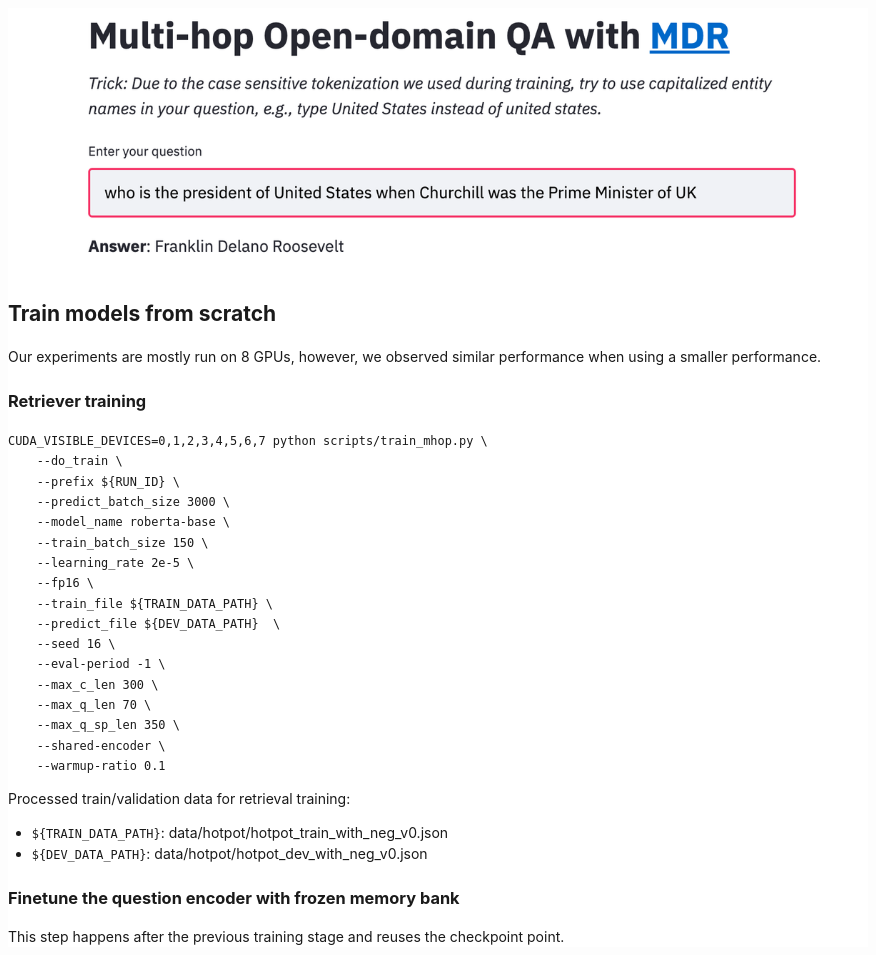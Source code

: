 <p align="center"><img width="85%" src="imgs/demo.png" /></p>


## Train models from scratch
Our experiments are mostly run on 8 GPUs, however, we observed similar performance when using a smaller performance. 

### Retriever training

```
CUDA_VISIBLE_DEVICES=0,1,2,3,4,5,6,7 python scripts/train_mhop.py \
    --do_train \
    --prefix ${RUN_ID} \
    --predict_batch_size 3000 \
    --model_name roberta-base \
    --train_batch_size 150 \
    --learning_rate 2e-5 \
    --fp16 \
    --train_file ${TRAIN_DATA_PATH} \
    --predict_file ${DEV_DATA_PATH}  \
    --seed 16 \
    --eval-period -1 \
    --max_c_len 300 \
    --max_q_len 70 \
    --max_q_sp_len 350 \
    --shared-encoder \
    --warmup-ratio 0.1
```
Processed train/validation data for retrieval training:
* `${TRAIN_DATA_PATH}`: data/hotpot/hotpot_train_with_neg_v0.json
* `${DEV_DATA_PATH}`: data/hotpot/hotpot_dev_with_neg_v0.json

### Finetune the question encoder with frozen memory bank
This step happens after the previous training stage and reuses the checkpoint
point.
